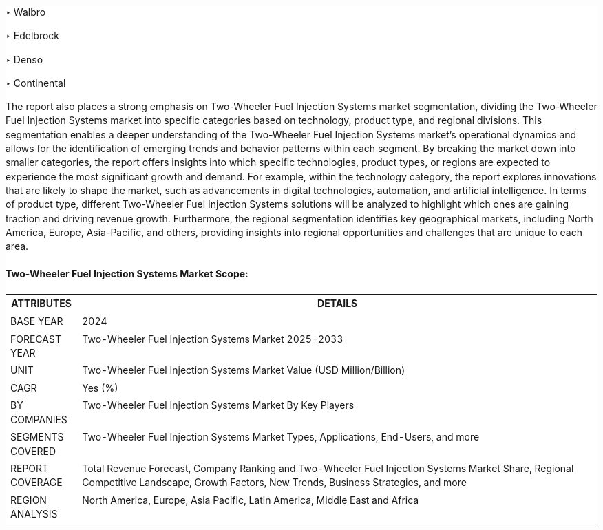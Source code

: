 ‣ Walbro

‣ Edelbrock

‣ Denso

‣ Continental

The report also places a strong emphasis on Two-Wheeler Fuel Injection Systems market segmentation, dividing the Two-Wheeler Fuel Injection Systems market into specific categories based on technology, product type, and regional divisions. This segmentation enables a deeper understanding of the Two-Wheeler Fuel Injection Systems market’s operational dynamics and allows for the identification of emerging trends and behavior patterns within each segment. By breaking the market down into smaller categories, the report offers insights into which specific technologies, product types, or regions are expected to experience the most significant growth and demand. For example, within the technology category, the report explores innovations that are likely to shape the market, such as advancements in digital technologies, automation, and artificial intelligence. In terms of product type, different Two-Wheeler Fuel Injection Systems solutions will be analyzed to highlight which ones are gaining traction and driving revenue growth. Furthermore, the regional segmentation identifies key geographical markets, including North America, Europe, Asia-Pacific, and others, providing insights into regional opportunities and challenges that are unique to each area.

<h4>Two-Wheeler Fuel Injection Systems Market Scope:</h4>
<table>
<tr>
<th>ATTRIBUTES</th>
<th>DETAILS</th>
</tr>
<tr>
<td>BASE YEAR</td>
<td>2024</td>
</tr>
<tr>
<td>FORECAST YEAR</td>
<td>Two-Wheeler Fuel Injection Systems Market 2025-2033</td>
</tr>
<tr>
<td>UNIT</td>
<td>Two-Wheeler Fuel Injection Systems Market Value (USD Million/Billion)</td>
<tr>
<td>CAGR</td>
<td>Yes (%)</td>
</tr>
</tr>
<tr>
<td>BY COMPANIES</td>
<td>Two-Wheeler Fuel Injection Systems Market By Key Players</td>
</tr>
<tr>
<td>SEGMENTS COVERED</td>
<td>Two-Wheeler Fuel Injection Systems Market Types, Applications, End-Users, and more</td>
</tr>
<tr>
<td>REPORT COVERAGE</td>
<td>Total Revenue Forecast, Company Ranking and Two-Wheeler Fuel Injection Systems Market Share, Regional Competitive Landscape, Growth Factors, New Trends, Business Strategies, and more</td>
</tr>
<tr>
<td>REGION ANALYSIS</td>
<td>North America, Europe, Asia Pacific, Latin America, Middle East and Africa</td>
</tr>
</table>
